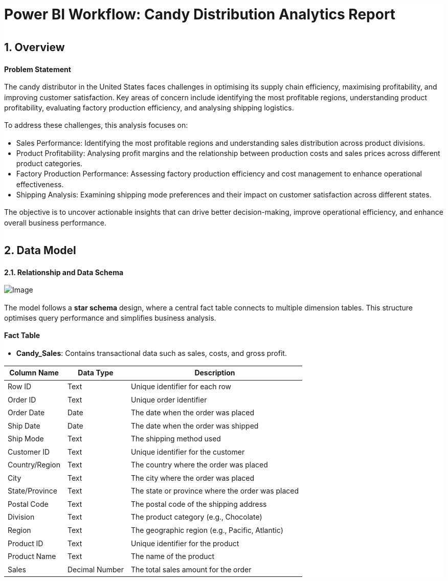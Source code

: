 # Power BI Workflow: Candy Distribution Analytics Report

## 1. Overview
**Problem Statement**

The candy distributor in the United States faces challenges in optimising its supply chain efficiency, maximising profitability, and improving customer satisfaction. Key areas of concern include identifying the most profitable regions, understanding product profitability, evaluating factory production efficiency, and analysing shipping logistics.

To address these challenges, this analysis focuses on:

- Sales Performance: Identifying the most profitable regions and understanding sales distribution across product divisions.
- Product Profitability: Analysing profit margins and the relationship between production costs and sales prices across different product categories.
- Factory Production Performance: Assessing factory production efficiency and cost management to enhance operational effectiveness.
- Shipping Analysis: Examining shipping mode preferences and their impact on customer satisfaction across different states.

The objective is to uncover actionable insights that can drive better decision-making, improve operational efficiency, and enhance overall business performance.


## 2. Data Model

**2.1. Relationship and Data Schema**

![Image](https://github.com/user-attachments/assets/efa3a0cf-c60b-4ad7-a090-6eeab4b9936e)

The model follows a **star schema** design, where a central fact table connects to multiple dimension tables. This structure optimises query performance and simplifies business analysis.

**Fact Table**
- **Candy_Sales**: Contains transactional data such as sales, costs, and gross profit.


| Column Name       | Data Type | Description                                      |
|-------------------|-----------|--------------------------------------------------|
| Row ID            | Text | Unique identifier for each row                    |
| Order ID          | Text | Unique order identifier                      |
| Order Date        | Date | The date when the order was placed                |
| Ship Date         | Date | The date when the order was shipped               |
| Ship Mode         | Text | The shipping method used|
| Customer ID       | Text | Unique identifier for the customer                |
| Country/Region    | Text | The country where the order was placed           |
| City              | Text | The city where the order was placed                |
| State/Province    | Text | The state or province where the order was placed |
| Postal Code       | Text | The postal code of the shipping address            |
| Division          | Text | The product category (e.g., Chocolate)              |
| Region            | Text | The geographic region (e.g., Pacific, Atlantic)|
| Product ID        | Text | Unique identifier for the product                 |
| Product Name      | Text | The name of the product                        |
| Sales             | Decimal Number | The total sales amount for the order            |